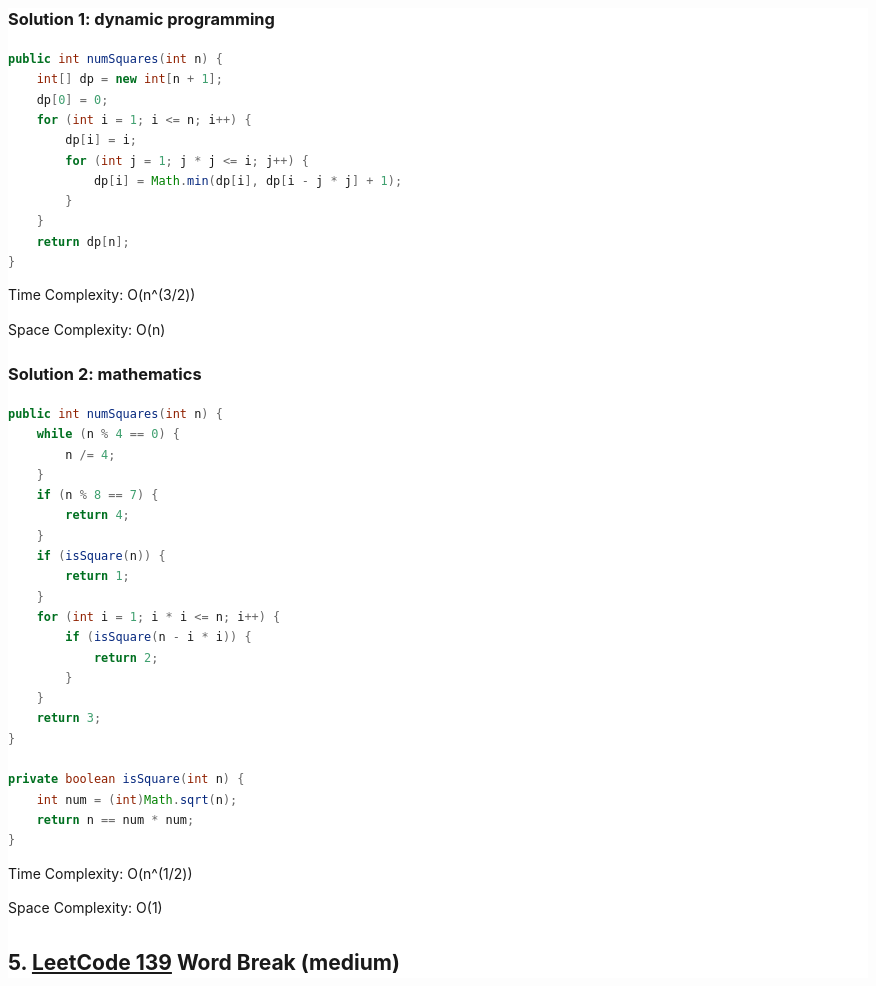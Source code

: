 ### Solution 1: dynamic programming

```java
public int numSquares(int n) {
    int[] dp = new int[n + 1];
    dp[0] = 0;
    for (int i = 1; i <= n; i++) {
        dp[i] = i;
        for (int j = 1; j * j <= i; j++) {
            dp[i] = Math.min(dp[i], dp[i - j * j] + 1);
        }
    }
    return dp[n];
}
```

Time Complexity: O(n^(3/2))

Space Complexity: O(n)

### Solution 2: mathematics

```java
public int numSquares(int n) {
    while (n % 4 == 0) {
        n /= 4;
    }
    if (n % 8 == 7) {
        return 4;
    }
    if (isSquare(n)) {
        return 1;
    }
    for (int i = 1; i * i <= n; i++) {
        if (isSquare(n - i * i)) {
            return 2;
        }
    }
    return 3;
}

private boolean isSquare(int n) {
    int num = (int)Math.sqrt(n);
    return n == num * num;
}
```

Time Complexity: O(n^(1/2))

Space Complexity: O(1)

## 5. [LeetCode 139](https://leetcode.com/problems/word-break/) Word Break (medium)
